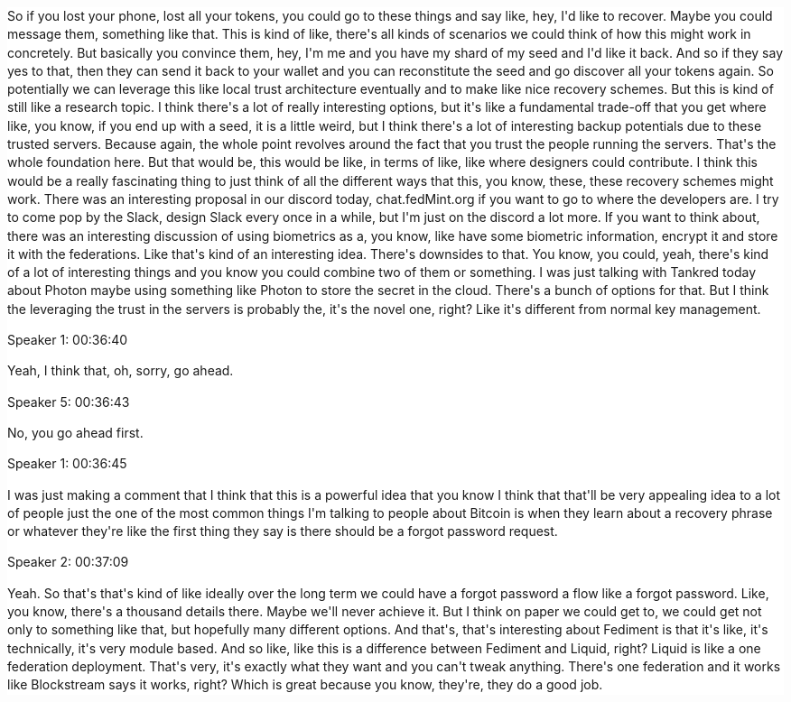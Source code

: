 So if you lost your phone, lost all your tokens, you could go to these things and say like, hey, I'd like to recover.
Maybe you could message them, something like that.
This is kind of like, there's all kinds of scenarios we could think of how this might work in concretely.
But basically you convince them, hey, I'm me and you have my shard of my seed and I'd like it back.
And so if they say yes to that, then they can send it back to your wallet and you can reconstitute the seed and go discover all your tokens again.
So potentially we can leverage this like local trust architecture eventually and to make like nice recovery schemes.
But this is kind of still like a research topic.
I think there's a lot of really interesting options, but it's like a fundamental trade-off that you get where like, you know, if you end up with a seed, it is a little weird, but I think there's a lot of interesting backup potentials due to these trusted servers.
Because again, the whole point revolves around the fact that you trust the people running the servers.
That's the whole foundation here.
But that would be, this would be like, in terms of like, like where designers could contribute.
I think this would be a really fascinating thing to just think of all the different ways that this, you know, these, these recovery schemes might work.
There was an interesting proposal in our discord today, chat.fedMint.org if you want to go to where the developers are.
I try to come pop by the Slack, design Slack every once in a while, but I'm just on the discord a lot more.
If you want to think about, there was an interesting discussion of using biometrics as a, you know, like have some biometric information, encrypt it and store it with the federations.
Like that's kind of an interesting idea.
There's downsides to that.
You know, you could, yeah, there's kind of a lot of interesting things and you know you could combine two of them or something.
I was just talking with Tankred today about Photon maybe using something like Photon to store the secret in the cloud.
There's a bunch of options for that.
But I think the leveraging the trust in the servers is probably the, it's the novel one, right?
Like it's different from normal key management.

Speaker 1: 00:36:40

Yeah, I think that, oh, sorry, go ahead.

Speaker 5: 00:36:43

No, you go ahead first.

Speaker 1: 00:36:45

I was just making a comment that I think that this is a powerful idea that you know I think that that'll be very appealing idea to a lot of people just the one of the most common things I'm talking to people about Bitcoin is when they learn about a recovery phrase or whatever they're like the first thing they say is there should be a forgot password request.

Speaker 2: 00:37:09

Yeah.
So that's that's kind of like ideally over the long term we could have a forgot password a flow like a forgot password.
Like, you know, there's a thousand details there.
Maybe we'll never achieve it.
But I think on paper we could get to, we could get not only to something like that, but hopefully many different options.
And that's, that's interesting about Fediment is that it's like, it's technically, it's very module based.
And so like, like this is a difference between Fediment and Liquid, right?
Liquid is like a one federation deployment.
That's very, it's exactly what they want and you can't tweak anything.
There's one federation and it works like Blockstream says it works, right?
Which is great because you know, they're, they do a good job.